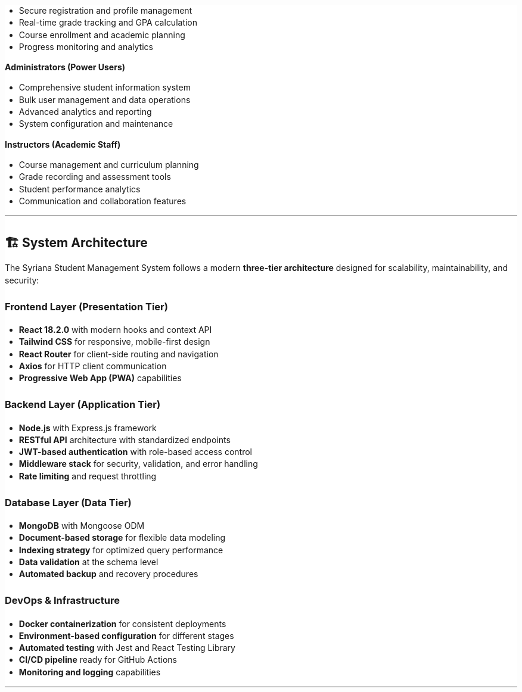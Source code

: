 - Secure registration and profile management
- Real-time grade tracking and GPA calculation
- Course enrollment and academic planning
- Progress monitoring and analytics

**Administrators (Power Users)**

- Comprehensive student information system
- Bulk user management and data operations
- Advanced analytics and reporting
- System configuration and maintenance

**Instructors (Academic Staff)**

- Course management and curriculum planning
- Grade recording and assessment tools
- Student performance analytics
- Communication and collaboration features

---

## 🏗️ System Architecture

The Syriana Student Management System follows a modern **three-tier architecture** designed for scalability, maintainability, and security:

### Frontend Layer (Presentation Tier)

- **React 18.2.0** with modern hooks and context API
- **Tailwind CSS** for responsive, mobile-first design
- **React Router** for client-side routing and navigation
- **Axios** for HTTP client communication
- **Progressive Web App (PWA)** capabilities

### Backend Layer (Application Tier)

- **Node.js** with Express.js framework
- **RESTful API** architecture with standardized endpoints
- **JWT-based authentication** with role-based access control
- **Middleware stack** for security, validation, and error handling
- **Rate limiting** and request throttling

### Database Layer (Data Tier)

- **MongoDB** with Mongoose ODM
- **Document-based storage** for flexible data modeling
- **Indexing strategy** for optimized query performance
- **Data validation** at the schema level
- **Automated backup** and recovery procedures

### DevOps & Infrastructure

- **Docker containerization** for consistent deployments
- **Environment-based configuration** for different stages
- **Automated testing** with Jest and React Testing Library
- **CI/CD pipeline** ready for GitHub Actions
- **Monitoring and logging** capabilities

---
